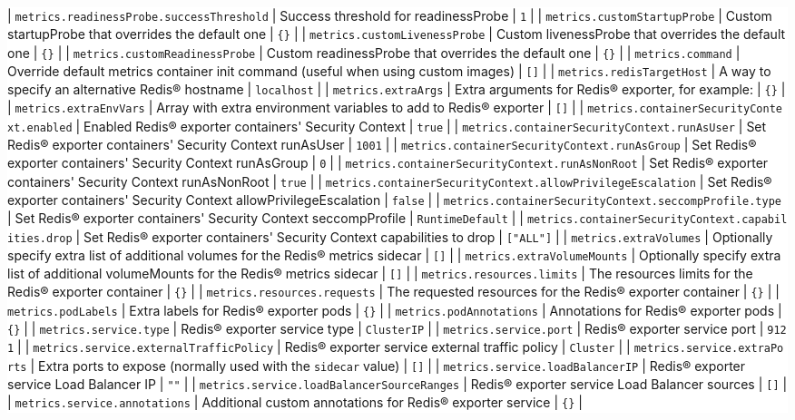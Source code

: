 | `metrics.readinessProbe.successThreshold`                   | Success threshold for readinessProbe                                                                                | `1`                      |
| `metrics.customStartupProbe`                                | Custom startupProbe that overrides the default one                                                                  | `{}`                     |
| `metrics.customLivenessProbe`                               | Custom livenessProbe that overrides the default one                                                                 | `{}`                     |
| `metrics.customReadinessProbe`                              | Custom readinessProbe that overrides the default one                                                                | `{}`                     |
| `metrics.command`                                           | Override default metrics container init command (useful when using custom images)                                   | `[]`                     |
| `metrics.redisTargetHost`                                   | A way to specify an alternative Redis&reg; hostname                                                                 | `localhost`              |
| `metrics.extraArgs`                                         | Extra arguments for Redis&reg; exporter, for example:                                                               | `{}`                     |
| `metrics.extraEnvVars`                                      | Array with extra environment variables to add to Redis&reg; exporter                                                | `[]`                     |
| `metrics.containerSecurityContext.enabled`                  | Enabled Redis&reg; exporter containers' Security Context                                                            | `true`                   |
| `metrics.containerSecurityContext.runAsUser`                | Set Redis&reg; exporter containers' Security Context runAsUser                                                      | `1001`                   |
| `metrics.containerSecurityContext.runAsGroup`               | Set Redis&reg; exporter containers' Security Context runAsGroup                                                     | `0`                      |
| `metrics.containerSecurityContext.runAsNonRoot`             | Set Redis&reg; exporter containers' Security Context runAsNonRoot                                                   | `true`                   |
| `metrics.containerSecurityContext.allowPrivilegeEscalation` | Set Redis&reg; exporter containers' Security Context allowPrivilegeEscalation                                       | `false`                  |
| `metrics.containerSecurityContext.seccompProfile.type`      | Set Redis&reg; exporter containers' Security Context seccompProfile                                                 | `RuntimeDefault`         |
| `metrics.containerSecurityContext.capabilities.drop`        | Set Redis&reg; exporter containers' Security Context capabilities to drop                                           | `["ALL"]`                |
| `metrics.extraVolumes`                                      | Optionally specify extra list of additional volumes for the Redis&reg; metrics sidecar                              | `[]`                     |
| `metrics.extraVolumeMounts`                                 | Optionally specify extra list of additional volumeMounts for the Redis&reg; metrics sidecar                         | `[]`                     |
| `metrics.resources.limits`                                  | The resources limits for the Redis&reg; exporter container                                                          | `{}`                     |
| `metrics.resources.requests`                                | The requested resources for the Redis&reg; exporter container                                                       | `{}`                     |
| `metrics.podLabels`                                         | Extra labels for Redis&reg; exporter pods                                                                           | `{}`                     |
| `metrics.podAnnotations`                                    | Annotations for Redis&reg; exporter pods                                                                            | `{}`                     |
| `metrics.service.type`                                      | Redis&reg; exporter service type                                                                                    | `ClusterIP`              |
| `metrics.service.port`                                      | Redis&reg; exporter service port                                                                                    | `9121`                   |
| `metrics.service.externalTrafficPolicy`                     | Redis&reg; exporter service external traffic policy                                                                 | `Cluster`                |
| `metrics.service.extraPorts`                                | Extra ports to expose (normally used with the `sidecar` value)                                                      | `[]`                     |
| `metrics.service.loadBalancerIP`                            | Redis&reg; exporter service Load Balancer IP                                                                        | `""`                     |
| `metrics.service.loadBalancerSourceRanges`                  | Redis&reg; exporter service Load Balancer sources                                                                   | `[]`                     |
| `metrics.service.annotations`                               | Additional custom annotations for Redis&reg; exporter service                                                       | `{}`                     |
